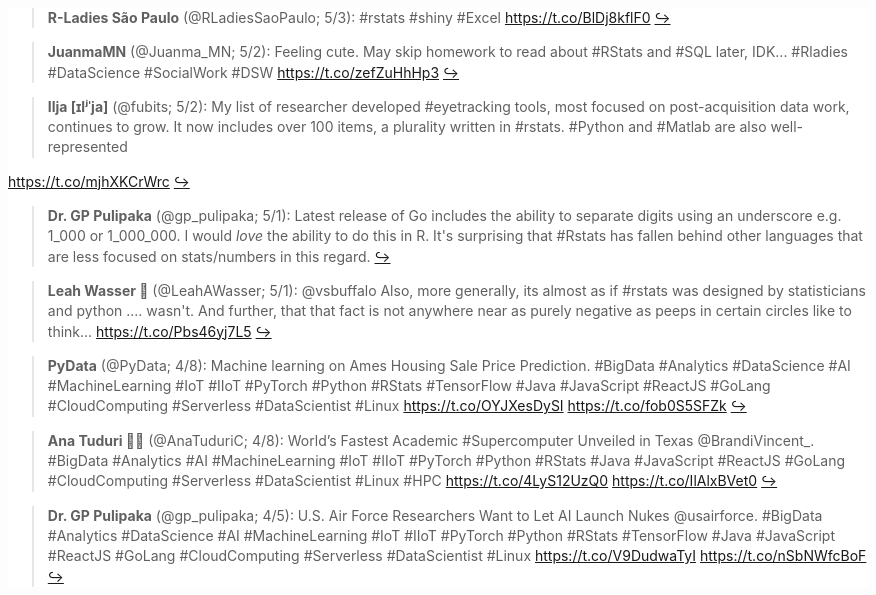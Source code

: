

> **R-Ladies São Paulo** (@RLadiesSaoPaulo; 5/3): #rstats #shiny #Excel 
https://t.co/BlDj8kflF0  [&#8618;](https://twitter.com/dataandme/status/1169009706708418566)




> **JuanmaMN** (@Juanma_MN; 5/2): Feeling cute. May skip homework to read about #RStats and #SQL later, IDK...
#Rladies #DataScience #SocialWork #DSW https://t.co/zefZuHhHp3  [&#8618;](https://twitter.com/dataandme/status/1169037469347721216)




> **Ilja [ɪlʲˈja]** (@fubits; 5/2): My list of researcher developed #eyetracking tools, most focused on post-acquisition data work, continues to grow. It now includes over 100 items, a plurality written in #rstats. #Python and #Matlab are also well-represented
>
https://t.co/mjhXKCrWrc  [&#8618;](https://twitter.com/dataandme/status/1168996033269030912)




> **Dr. GP Pulipaka** (@gp_pulipaka; 5/1): Latest release of Go includes the ability to separate digits using an underscore e.g. 1_000 or 1_000_000. I would *love* the ability to do this in R. It's surprising that #Rstats has fallen behind other languages that are less focused on stats/numbers in this regard.  [&#8618;](https://twitter.com/dataandme/status/1169019177082007554)




> **Leah Wasser 🦉** (@LeahAWasser; 5/1): @vsbuffalo Also, more generally, its almost as if #rstats was designed by statisticians and python .... wasn't. And further, that that fact is not anywhere near as purely negative as peeps in certain circles like to think... https://t.co/Pbs46yj7L5  [&#8618;](https://twitter.com/dataandme/status/1168999641179987969)




> **PyData** (@PyData; 4/8): Machine learning on Ames Housing Sale Price Prediction. #BigData #Analytics #DataScience #AI #MachineLearning #IoT #IIoT #PyTorch #Python #RStats #TensorFlow #Java #JavaScript #ReactJS #GoLang #CloudComputing #Serverless #DataScientist #Linux 
https://t.co/OYJXesDySI https://t.co/fob0S5SFZk  [&#8618;](https://twitter.com/dataandme/status/1168989361070923776)




> **Ana Tuduri 💜💛** (@AnaTuduriC; 4/8): World’s Fastest Academic #Supercomputer Unveiled in Texas @BrandiVincent_. #BigData #Analytics #AI #MachineLearning #IoT #IIoT #PyTorch #Python #RStats #Java #JavaScript #ReactJS #GoLang #CloudComputing #Serverless #DataScientist #Linux #HPC 
https://t.co/4LyS12UzQ0 https://t.co/IlAlxBVet0  [&#8618;](https://twitter.com/dataandme/status/1168986009507434496)




> **Dr. GP Pulipaka** (@gp_pulipaka; 4/5): U.S. Air Force Researchers Want to Let AI Launch Nukes @usairforce. #BigData #Analytics #DataScience #AI #MachineLearning #IoT #IIoT #PyTorch #Python #RStats #TensorFlow #Java #JavaScript #ReactJS #GoLang #CloudComputing #Serverless #DataScientist #Linux 
https://t.co/V9DudwaTyI https://t.co/nSbNWfcBoF  [&#8618;](https://twitter.com/dataandme/status/1168985784252325888)
